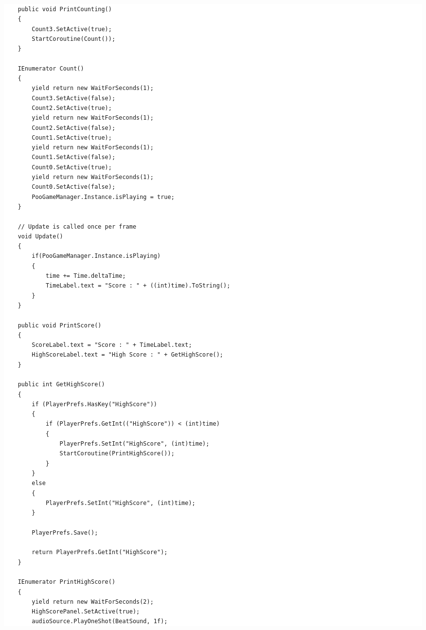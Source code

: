 ```
	public void PrintCounting()
	{
		Count3.SetActive(true);
		StartCoroutine(Count());
	}

	IEnumerator Count()
	{
		yield return new WaitForSeconds(1);
		Count3.SetActive(false);
		Count2.SetActive(true);
		yield return new WaitForSeconds(1);
		Count2.SetActive(false);
		Count1.SetActive(true);
		yield return new WaitForSeconds(1);
		Count1.SetActive(false);
		Count0.SetActive(true);
		yield return new WaitForSeconds(1);
		Count0.SetActive(false);
		PooGameManager.Instance.isPlaying = true;
	}

	// Update is called once per frame
	void Update()
	{
		if(PooGameManager.Instance.isPlaying)
		{
			time += Time.deltaTime;
			TimeLabel.text = "Score : " + ((int)time).ToString();
		}
	}

	public void PrintScore()
	{
		ScoreLabel.text = "Score : " + TimeLabel.text;
		HighScoreLabel.text = "High Score : " + GetHighScore();
	}

	public int GetHighScore()
	{
		if (PlayerPrefs.HasKey("HighScore"))
		{
			if (PlayerPrefs.GetInt(("HighScore")) < (int)time)
			{
				PlayerPrefs.SetInt("HighScore", (int)time);
				StartCoroutine(PrintHighScore());
			}
		}
		else
		{
			PlayerPrefs.SetInt("HighScore", (int)time);
		}

		PlayerPrefs.Save();

		return PlayerPrefs.GetInt("HighScore");
	}

	IEnumerator PrintHighScore()
	{
		yield return new WaitForSeconds(2);
		HighScorePanel.SetActive(true);
		audioSource.PlayOneShot(BeatSound, 1f);
```